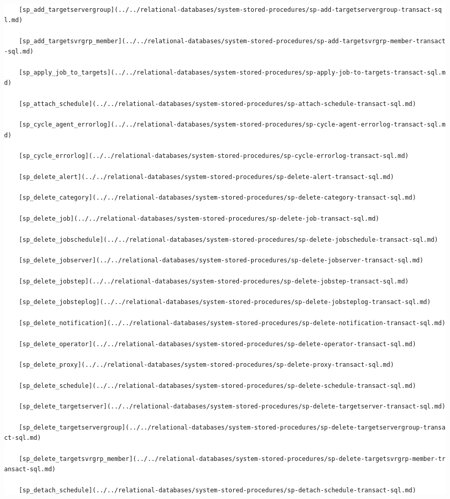        [sp_add_targetservergroup](../../relational-databases/system-stored-procedures/sp-add-targetservergroup-transact-sql.md)

        [sp_add_targetsvrgrp_member](../../relational-databases/system-stored-procedures/sp-add-targetsvrgrp-member-transact-sql.md)

        [sp_apply_job_to_targets](../../relational-databases/system-stored-procedures/sp-apply-job-to-targets-transact-sql.md)

        [sp_attach_schedule](../../relational-databases/system-stored-procedures/sp-attach-schedule-transact-sql.md)

        [sp_cycle_agent_errorlog](../../relational-databases/system-stored-procedures/sp-cycle-agent-errorlog-transact-sql.md)

        [sp_cycle_errorlog](../../relational-databases/system-stored-procedures/sp-cycle-errorlog-transact-sql.md)

        [sp_delete_alert](../../relational-databases/system-stored-procedures/sp-delete-alert-transact-sql.md)

        [sp_delete_category](../../relational-databases/system-stored-procedures/sp-delete-category-transact-sql.md)

        [sp_delete_job](../../relational-databases/system-stored-procedures/sp-delete-job-transact-sql.md)

        [sp_delete_jobschedule](../../relational-databases/system-stored-procedures/sp-delete-jobschedule-transact-sql.md)

        [sp_delete_jobserver](../../relational-databases/system-stored-procedures/sp-delete-jobserver-transact-sql.md)

        [sp_delete_jobstep](../../relational-databases/system-stored-procedures/sp-delete-jobstep-transact-sql.md)

        [sp_delete_jobsteplog](../../relational-databases/system-stored-procedures/sp-delete-jobsteplog-transact-sql.md)

        [sp_delete_notification](../../relational-databases/system-stored-procedures/sp-delete-notification-transact-sql.md)

        [sp_delete_operator](../../relational-databases/system-stored-procedures/sp-delete-operator-transact-sql.md)

        [sp_delete_proxy](../../relational-databases/system-stored-procedures/sp-delete-proxy-transact-sql.md)

        [sp_delete_schedule](../../relational-databases/system-stored-procedures/sp-delete-schedule-transact-sql.md)

        [sp_delete_targetserver](../../relational-databases/system-stored-procedures/sp-delete-targetserver-transact-sql.md)

        [sp_delete_targetservergroup](../../relational-databases/system-stored-procedures/sp-delete-targetservergroup-transact-sql.md)

        [sp_delete_targetsvrgrp_member](../../relational-databases/system-stored-procedures/sp-delete-targetsvrgrp-member-transact-sql.md)

        [sp_detach_schedule](../../relational-databases/system-stored-procedures/sp-detach-schedule-transact-sql.md)
